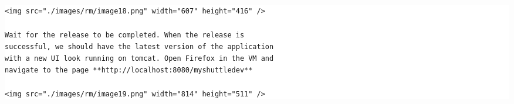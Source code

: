     <img src="./images/rm/image18.png" width="607" height="416" />

    Wait for the release to be completed. When the release is
    successful, we should have the latest version of the application
    with a new UI look running on tomcat. Open Firefox in the VM and
    navigate to the page **http://localhost:8080/myshuttledev**

    <img src="./images/rm/image19.png" width="814" height="511" />
